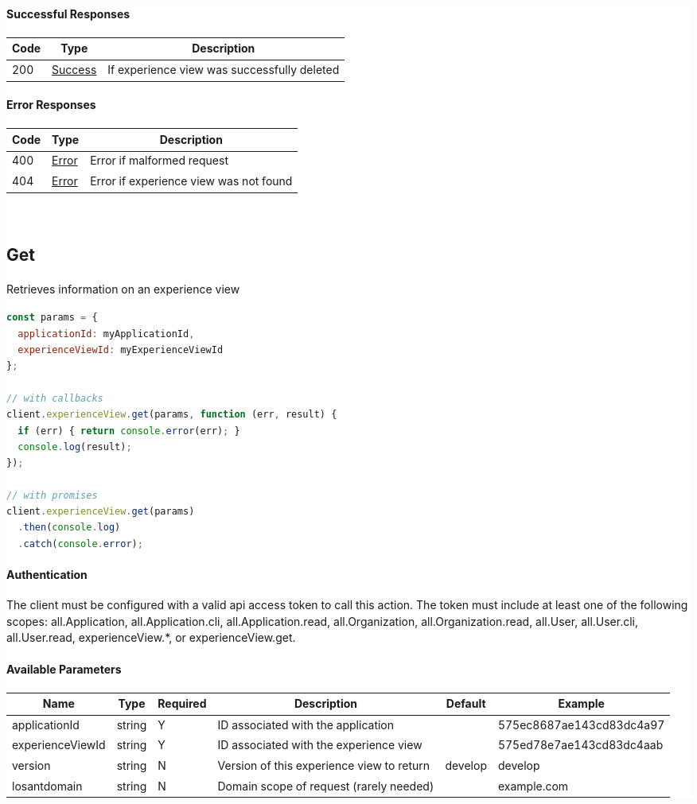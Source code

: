 #### Successful Responses

| Code | Type | Description |
| ---- | ---- | ----------- |
| 200 | [Success](../lib/schemas/success.json) | If experience view was successfully deleted |

#### Error Responses

| Code | Type | Description |
| ---- | ---- | ----------- |
| 400 | [Error](../lib/schemas/error.json) | Error if malformed request |
| 404 | [Error](../lib/schemas/error.json) | Error if experience view was not found |

<br/>

## Get

Retrieves information on an experience view

```javascript
const params = {
  applicationId: myApplicationId,
  experienceViewId: myExperienceViewId
};

// with callbacks
client.experienceView.get(params, function (err, result) {
  if (err) { return console.error(err); }
  console.log(result);
});

// with promises
client.experienceView.get(params)
  .then(console.log)
  .catch(console.error);
```

#### Authentication
The client must be configured with a valid api access token to call this
action. The token must include at least one of the following scopes:
all.Application, all.Application.cli, all.Application.read, all.Organization, all.Organization.read, all.User, all.User.cli, all.User.read, experienceView.*, or experienceView.get.

#### Available Parameters

| Name | Type | Required | Description | Default | Example |
| ---- | ---- | -------- | ----------- | ------- | ------- |
| applicationId | string | Y | ID associated with the application |  | 575ec8687ae143cd83dc4a97 |
| experienceViewId | string | Y | ID associated with the experience view |  | 575ed78e7ae143cd83dc4aab |
| version | string | N | Version of this experience view to return | develop | develop |
| losantdomain | string | N | Domain scope of request (rarely needed) |  | example.com |
